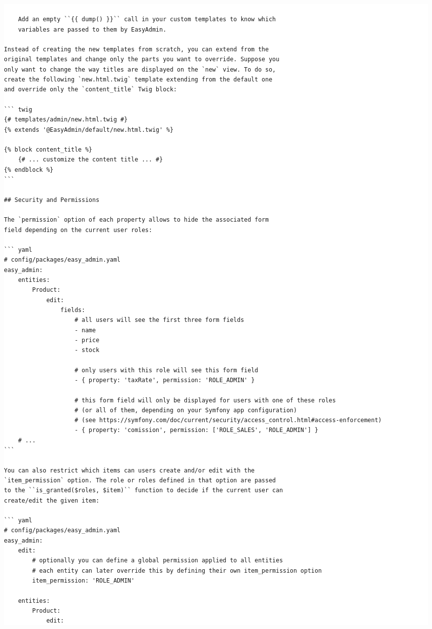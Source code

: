 ~~~~~~~~~~~~~~~~~~~~~~~~~~~~~~~~~~~~~~~~~~~~~~~~~~~~~~

    Add an empty ``{{ dump() }}`` call in your custom templates to know which
    variables are passed to them by EasyAdmin.

Instead of creating the new templates from scratch, you can extend from the
original templates and change only the parts you want to override. Suppose you
only want to change the way titles are displayed on the `new` view. To do so,
create the following `new.html.twig` template extending from the default one
and override only the `content_title` Twig block:

``` twig
{# templates/admin/new.html.twig #}
{% extends '@EasyAdmin/default/new.html.twig' %}

{% block content_title %}
    {# ... customize the content title ... #}
{% endblock %}
```

## Security and Permissions

The `permission` option of each property allows to hide the associated form
field depending on the current user roles:

``` yaml
# config/packages/easy_admin.yaml
easy_admin:
    entities:
        Product:
            edit:
                fields:
                    # all users will see the first three form fields
                    - name
                    - price
                    - stock

                    # only users with this role will see this form field
                    - { property: 'taxRate', permission: 'ROLE_ADMIN' }

                    # this form field will only be displayed for users with one of these roles
                    # (or all of them, depending on your Symfony app configuration)
                    # (see https://symfony.com/doc/current/security/access_control.html#access-enforcement)
                    - { property: 'comission', permission: ['ROLE_SALES', 'ROLE_ADMIN'] }
    # ...
```

You can also restrict which items can users create and/or edit with the
`item_permission` option. The role or roles defined in that option are passed
to the ``is_granted($roles, $item)`` function to decide if the current user can
create/edit the given item:

``` yaml
# config/packages/easy_admin.yaml
easy_admin:
    edit:
        # optionally you can define a global permission applied to all entities
        # each entity can later override this by defining their own item_permission option
        item_permission: 'ROLE_ADMIN'

    entities:
        Product:
            edit:
~~~~~~~~~~~~~~~~~~~~~~~~~~~~~~~~~~~~~~~~~~~~~~~~~~~~~~